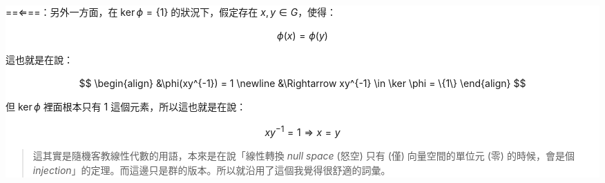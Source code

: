 ==$\Leftarrow$==：另外一方面，在 $\ker \phi = \{1\}$ 的狀況下，假定存在 $x, y \in G$，使得：

$$
\phi(x) = \phi(y)
$$

這也就是在說：

$$
\begin{align}
&\phi(xy^{-1}) = 1 
\newline
&\Rightarrow  xy^{-1} \in \ker \phi = \{1\}
\end{align}
$$

但 $\ker \phi$ 裡面根本只有 $1$ 這個元素，所以這也就是在說：

$$
xy^{-1} = 1 \Rightarrow x = y
$$

> 這其實是隨機客教線性代數的用語，本來是在說「線性轉換 *null space* (怒空) 只有 (僅) 向量空間的單位元 (零) 的時候，會是個 *injection*」的定理。而這邊只是群的版本。所以就沿用了這個我覺得很舒適的詞彙。